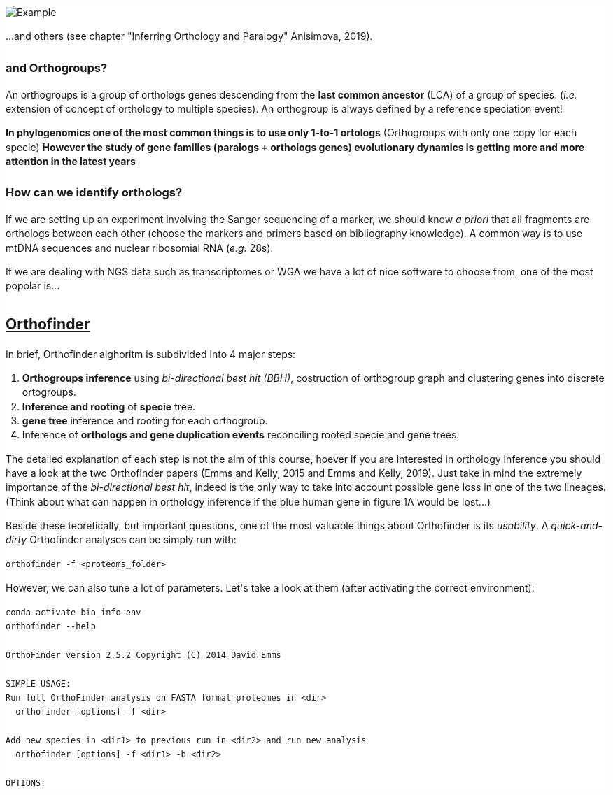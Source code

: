![Example](https://github.com/for-giobbe/phy/blob/master/2021/Images/Orthologs_Paralogs.png)

...and others (see chapter "Inferring Orthology and Paralogy" [Anisimova, 2019](https://core.ac.uk/download/pdf/289121767.pdf)).

### and Orthogroups?

An orthogroups is a group of orthologs genes descending from the **last common ancestor** (LCA) of a group of species. (*i.e.* extension of concept of orthology to multiple species). An orthogroup is always defined by a reference speciation event!

**In phylogenomics one of the most common things is to use only 1-to-1 ortologs** (Orthogroups with only one copy for each specie)
**However the study of gene families (paralogs + orthologs genes) evolutionary dynamics is getting more and more attention in the latest years** 

### How can we identify orthologs?

If we are setting up an experiment involving the Sanger sequencing of a marker, we should know *a priori* that all fragments are orthologs between each other (choose the markers and primers based on bibliography knowledge). A common way is to use mtDNA sequences and nuclear ribosomial RNA (*e.g.* 28s).

If we are dealing with NGS data such as transcriptomes or WGA we have a lot of nice software to choose from, one of the most popolar is...

## [Orthofinder](https://github.com/davidemms/OrthoFinder)

In brief, Orthofinder alghoritm is subdivided into 4 major steps:

 1. **Orthogroups inference** using *bi-directional best hit (BBH)*, costruction of orthogroup graph and clustering genes into discrete ortogroups.
 2. **Inference and rooting** of **specie** tree. 
 3. **gene tree** inference and rooting for each orthogroup.
 4. Inference of **orthologs and gene duplication events** reconciling rooted specie and gene trees.
 
The detailed explanation of each step is not the aim of this course, hoever if you are interested in orthology inference you should have a look at the two Orthofinder papers ([Emms and Kelly, 2015](https://genomebiology.biomedcentral.com/articles/10.1186/s13059-015-0721-2?optIn=false) and [Emms and Kelly, 2019](https://genomebiology.biomedcentral.com/articles/10.1186/s13059-019-1832-y)). Just take in mind the extremely importance of the *bi-directional best hit*, indeed is the only way to take into account possible gene loss in one of the two lineages. (Think about what can happen in orthology inference  if the blue human gene in figure 1A would be lost...) 

Beside these teoretically, but important questions, one of the most valuable things about Orthofinder is its *usability*. A *quick-and-dirty* Orthofinder analyses can be simply run with:

```
orthofinder -f <proteoms_folder>
```

However, we can also tune a lot of parameters. Let's take a look at them (after activating the correct environment):

```
conda activate bio_info-env
orthofinder --help

OrthoFinder version 2.5.2 Copyright (C) 2014 David Emms

SIMPLE USAGE:
Run full OrthoFinder analysis on FASTA format proteomes in <dir>
  orthofinder [options] -f <dir>

Add new species in <dir1> to previous run in <dir2> and run new analysis
  orthofinder [options] -f <dir1> -b <dir2>

OPTIONS:
```